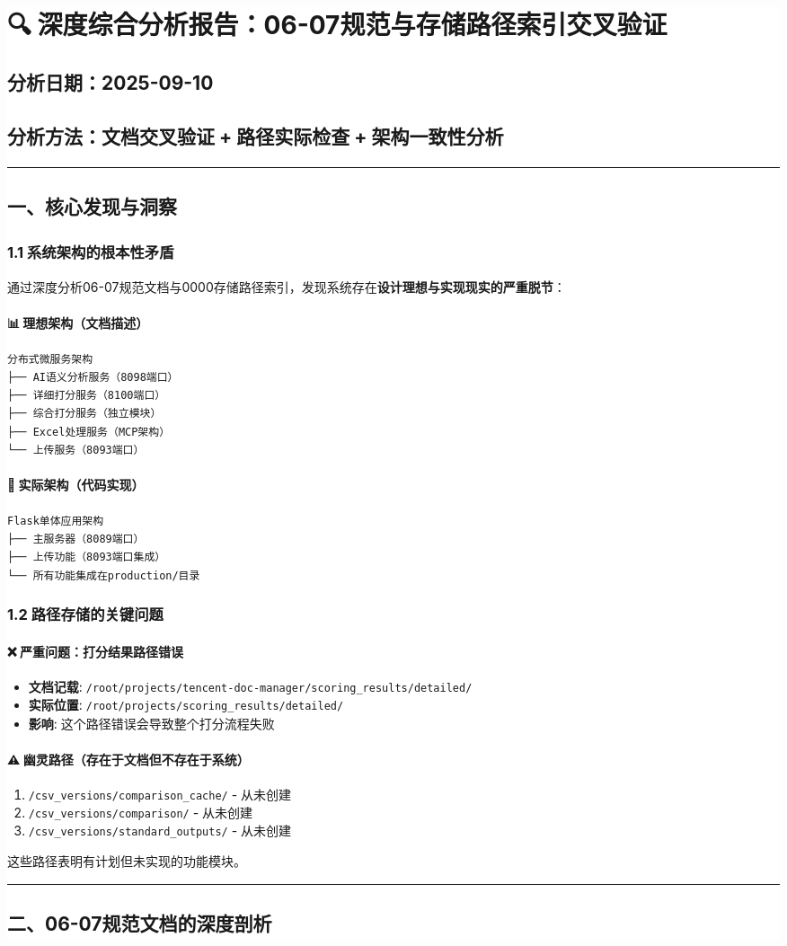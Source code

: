 # 🔍 深度综合分析报告：06-07规范与存储路径索引交叉验证

## 分析日期：2025-09-10
## 分析方法：文档交叉验证 + 路径实际检查 + 架构一致性分析

---

## 一、核心发现与洞察

### 1.1 系统架构的根本性矛盾

通过深度分析06-07规范文档与0000存储路径索引，发现系统存在**设计理想与实现现实的严重脱节**：

#### 📊 理想架构（文档描述）
```
分布式微服务架构
├── AI语义分析服务（8098端口）
├── 详细打分服务（8100端口）  
├── 综合打分服务（独立模块）
├── Excel处理服务（MCP架构）
└── 上传服务（8093端口）
```

#### 🔧 实际架构（代码实现）
```
Flask单体应用架构
├── 主服务器（8089端口）
├── 上传功能（8093端口集成）
└── 所有功能集成在production/目录
```

### 1.2 路径存储的关键问题

#### ❌ 严重问题：打分结果路径错误
- **文档记载**: `/root/projects/tencent-doc-manager/scoring_results/detailed/`
- **实际位置**: `/root/projects/scoring_results/detailed/`
- **影响**: 这个路径错误会导致整个打分流程失败

#### ⚠️ 幽灵路径（存在于文档但不存在于系统）
1. `/csv_versions/comparison_cache/` - 从未创建
2. `/csv_versions/comparison/` - 从未创建
3. `/csv_versions/standard_outputs/` - 从未创建

这些路径表明有计划但未实现的功能模块。

---

## 二、06-07规范文档的深度剖析
